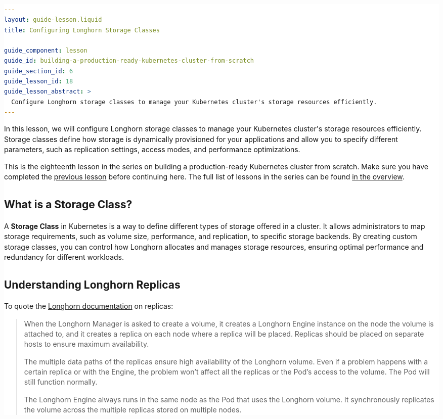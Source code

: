 ```yaml
---
layout: guide-lesson.liquid
title: Configuring Longhorn Storage Classes

guide_component: lesson
guide_id: building-a-production-ready-kubernetes-cluster-from-scratch
guide_section_id: 6
guide_lesson_id: 18
guide_lesson_abstract: >
  Configure Longhorn storage classes to manage your Kubernetes cluster's storage resources efficiently.
---
```


In this lesson, we will configure Longhorn storage classes to manage your Kubernetes cluster's storage resources
efficiently. Storage classes define how storage is dynamically provisioned for your applications and allow you to
specify different parameters, such as replication settings, access modes, and performance optimizations.

This is the eighteenth lesson in the series on building a production-ready Kubernetes cluster from scratch. Make sure
you have completed the [previous lesson](/building-a-production-ready-kubernetes-cluster-from-scratch/lesson-17) before
continuing here. The full list of lessons in the series can be found
[in the overview](/building-a-production-ready-kubernetes-cluster-from-scratch).

## What is a Storage Class?

A **Storage Class** in Kubernetes is a way to define different types of storage offered in a cluster. It allows
administrators to map storage requirements, such as volume size, performance, and replication, to specific storage
backends. By creating custom storage classes, you can control how Longhorn allocates and manages storage resources,
ensuring optimal performance and redundancy for different workloads.

## Understanding Longhorn Replicas

To quote the [Longhorn documentation](https://longhorn.io/docs/1.7.2/concepts/) on replicas:

> When the Longhorn Manager is asked to create a volume, it creates a Longhorn Engine instance on the node the volume is
> attached to, and it creates a replica on each node where a replica will be placed. Replicas should be placed on
> separate hosts to ensure maximum availability.
>
> The multiple data paths of the replicas ensure high availability of the Longhorn volume. Even if a problem happens
> with a certain replica or with the Engine, the problem won’t affect all the replicas or the Pod’s access to the
> volume. The Pod will still function normally.
>
> The Longhorn Engine always runs in the same node as the Pod that uses the Longhorn volume. It synchronously replicates
> the volume across the multiple replicas stored on multiple nodes.
